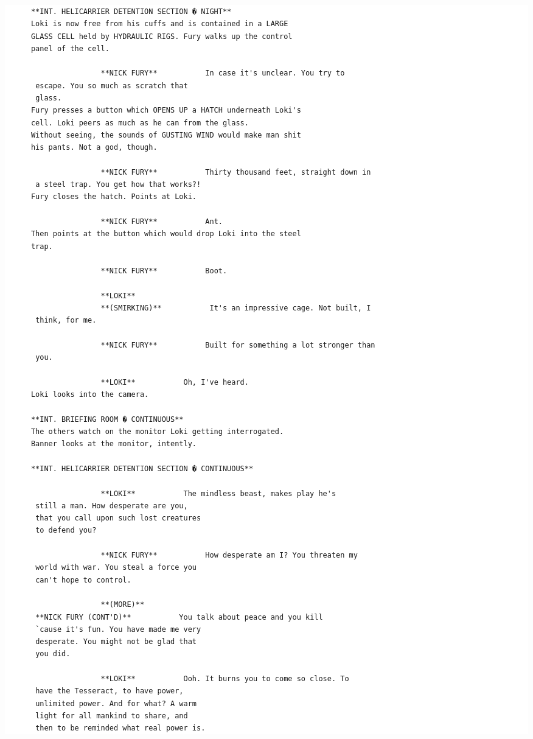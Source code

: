           **INT. HELICARRIER DETENTION SECTION � NIGHT**
          Loki is now free from his cuffs and is contained in a LARGE
          GLASS CELL held by HYDRAULIC RIGS. Fury walks up the control
          panel of the cell.

                          **NICK FURY**           In case it's unclear. You try to
           escape. You so much as scratch that
           glass.
          Fury presses a button which OPENS UP a HATCH underneath Loki's
          cell. Loki peers as much as he can from the glass.
          Without seeing, the sounds of GUSTING WIND would make man shit
          his pants. Not a god, though.

                          **NICK FURY**           Thirty thousand feet, straight down in
           a steel trap. You get how that works?!
          Fury closes the hatch. Points at Loki.

                          **NICK FURY**           Ant.
          Then points at the button which would drop Loki into the steel
          trap.

                          **NICK FURY**           Boot.

                          **LOKI**
                          **(SMIRKING)**           It's an impressive cage. Not built, I
           think, for me.

                          **NICK FURY**           Built for something a lot stronger than
           you.

                          **LOKI**           Oh, I've heard.
          Loki looks into the camera.

          **INT. BRIEFING ROOM � CONTINUOUS**
          The others watch on the monitor Loki getting interrogated.
          Banner looks at the monitor, intently.

          **INT. HELICARRIER DETENTION SECTION � CONTINUOUS**

                          **LOKI**           The mindless beast, makes play he's
           still a man. How desperate are you,
           that you call upon such lost creatures
           to defend you?

                          **NICK FURY**           How desperate am I? You threaten my
           world with war. You steal a force you
           can't hope to control.

                          **(MORE)**
           **NICK FURY (CONT'D)**           You talk about peace and you kill
           `cause it's fun. You have made me very
           desperate. You might not be glad that
           you did.

                          **LOKI**           Ooh. It burns you to come so close. To
           have the Tesseract, to have power,
           unlimited power. And for what? A warm
           light for all mankind to share, and
           then to be reminded what real power is.
